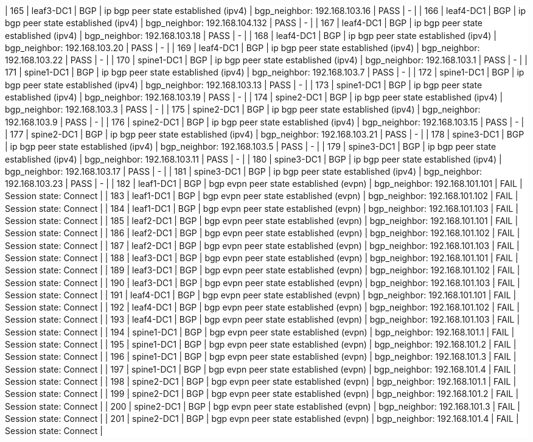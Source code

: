 | 165 | leaf3-DC1 | BGP | ip bgp peer state established (ipv4) | bgp_neighbor: 192.168.103.16 | PASS | - |
| 166 | leaf4-DC1 | BGP | ip bgp peer state established (ipv4) | bgp_neighbor: 192.168.104.132 | PASS | - |
| 167 | leaf4-DC1 | BGP | ip bgp peer state established (ipv4) | bgp_neighbor: 192.168.103.18 | PASS | - |
| 168 | leaf4-DC1 | BGP | ip bgp peer state established (ipv4) | bgp_neighbor: 192.168.103.20 | PASS | - |
| 169 | leaf4-DC1 | BGP | ip bgp peer state established (ipv4) | bgp_neighbor: 192.168.103.22 | PASS | - |
| 170 | spine1-DC1 | BGP | ip bgp peer state established (ipv4) | bgp_neighbor: 192.168.103.1 | PASS | - |
| 171 | spine1-DC1 | BGP | ip bgp peer state established (ipv4) | bgp_neighbor: 192.168.103.7 | PASS | - |
| 172 | spine1-DC1 | BGP | ip bgp peer state established (ipv4) | bgp_neighbor: 192.168.103.13 | PASS | - |
| 173 | spine1-DC1 | BGP | ip bgp peer state established (ipv4) | bgp_neighbor: 192.168.103.19 | PASS | - |
| 174 | spine2-DC1 | BGP | ip bgp peer state established (ipv4) | bgp_neighbor: 192.168.103.3 | PASS | - |
| 175 | spine2-DC1 | BGP | ip bgp peer state established (ipv4) | bgp_neighbor: 192.168.103.9 | PASS | - |
| 176 | spine2-DC1 | BGP | ip bgp peer state established (ipv4) | bgp_neighbor: 192.168.103.15 | PASS | - |
| 177 | spine2-DC1 | BGP | ip bgp peer state established (ipv4) | bgp_neighbor: 192.168.103.21 | PASS | - |
| 178 | spine3-DC1 | BGP | ip bgp peer state established (ipv4) | bgp_neighbor: 192.168.103.5 | PASS | - |
| 179 | spine3-DC1 | BGP | ip bgp peer state established (ipv4) | bgp_neighbor: 192.168.103.11 | PASS | - |
| 180 | spine3-DC1 | BGP | ip bgp peer state established (ipv4) | bgp_neighbor: 192.168.103.17 | PASS | - |
| 181 | spine3-DC1 | BGP | ip bgp peer state established (ipv4) | bgp_neighbor: 192.168.103.23 | PASS | - |
| 182 | leaf1-DC1 | BGP | bgp evpn peer state established (evpn) | bgp_neighbor: 192.168.101.101 | FAIL | Session state: Connect |
| 183 | leaf1-DC1 | BGP | bgp evpn peer state established (evpn) | bgp_neighbor: 192.168.101.102 | FAIL | Session state: Connect |
| 184 | leaf1-DC1 | BGP | bgp evpn peer state established (evpn) | bgp_neighbor: 192.168.101.103 | FAIL | Session state: Connect |
| 185 | leaf2-DC1 | BGP | bgp evpn peer state established (evpn) | bgp_neighbor: 192.168.101.101 | FAIL | Session state: Connect |
| 186 | leaf2-DC1 | BGP | bgp evpn peer state established (evpn) | bgp_neighbor: 192.168.101.102 | FAIL | Session state: Connect |
| 187 | leaf2-DC1 | BGP | bgp evpn peer state established (evpn) | bgp_neighbor: 192.168.101.103 | FAIL | Session state: Connect |
| 188 | leaf3-DC1 | BGP | bgp evpn peer state established (evpn) | bgp_neighbor: 192.168.101.101 | FAIL | Session state: Connect |
| 189 | leaf3-DC1 | BGP | bgp evpn peer state established (evpn) | bgp_neighbor: 192.168.101.102 | FAIL | Session state: Connect |
| 190 | leaf3-DC1 | BGP | bgp evpn peer state established (evpn) | bgp_neighbor: 192.168.101.103 | FAIL | Session state: Connect |
| 191 | leaf4-DC1 | BGP | bgp evpn peer state established (evpn) | bgp_neighbor: 192.168.101.101 | FAIL | Session state: Connect |
| 192 | leaf4-DC1 | BGP | bgp evpn peer state established (evpn) | bgp_neighbor: 192.168.101.102 | FAIL | Session state: Connect |
| 193 | leaf4-DC1 | BGP | bgp evpn peer state established (evpn) | bgp_neighbor: 192.168.101.103 | FAIL | Session state: Connect |
| 194 | spine1-DC1 | BGP | bgp evpn peer state established (evpn) | bgp_neighbor: 192.168.101.1 | FAIL | Session state: Connect |
| 195 | spine1-DC1 | BGP | bgp evpn peer state established (evpn) | bgp_neighbor: 192.168.101.2 | FAIL | Session state: Connect |
| 196 | spine1-DC1 | BGP | bgp evpn peer state established (evpn) | bgp_neighbor: 192.168.101.3 | FAIL | Session state: Connect |
| 197 | spine1-DC1 | BGP | bgp evpn peer state established (evpn) | bgp_neighbor: 192.168.101.4 | FAIL | Session state: Connect |
| 198 | spine2-DC1 | BGP | bgp evpn peer state established (evpn) | bgp_neighbor: 192.168.101.1 | FAIL | Session state: Connect |
| 199 | spine2-DC1 | BGP | bgp evpn peer state established (evpn) | bgp_neighbor: 192.168.101.2 | FAIL | Session state: Connect |
| 200 | spine2-DC1 | BGP | bgp evpn peer state established (evpn) | bgp_neighbor: 192.168.101.3 | FAIL | Session state: Connect |
| 201 | spine2-DC1 | BGP | bgp evpn peer state established (evpn) | bgp_neighbor: 192.168.101.4 | FAIL | Session state: Connect |